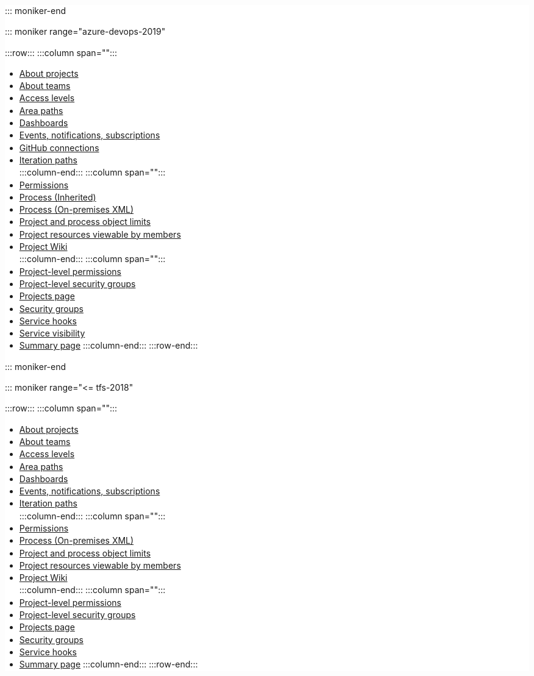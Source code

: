 ::: moniker-end

::: moniker range="azure-devops-2019"

:::row:::
:::column span="":::

- [About projects](about-projects.md)
- [About teams](../settings/about-teams-and-settings.md)
- [Access levels](../security/access-levels.md)
- [Area paths](../settings/about-areas-iterations.md)
- [Dashboards](../../report/dashboards/overview.md)
- [Events, notifications, subscriptions](../../notifications/concepts-events-and-notifications.md)
- [GitHub connections](../../boards/github/connect-to-github.md)
- [Iteration paths](../settings/about-areas-iterations.md)  
   :::column-end:::
  :::column span="":::
- [Permissions](../security/about-permissions.md)
- [Process (Inherited)](../settings/work/inheritance-process-model.md)
- [Process (On-premises XML)](../../reference/on-premises-xml-process-model.md)
- [Project and process object limits](../settings/work/object-limits.md)
- [Project resources viewable by members](resources-granted-to-project-members.md)
- [Project Wiki](../../project/wiki/provisioned-vs-published-wiki.md)  
   :::column-end:::
  :::column span="":::
- [Project-level permissions](../security/permissions.md#project-level-permissions)
- [Project-level security groups](../security/permissions.md#project-level-groups)
- [Projects page](../../project/navigation/work-across-projects.md)
- [Security groups](../security/about-permissions.md)
- [Service hooks](../../service-hooks/overview.md)
- [Service visibility](../settings/set-services.md)
- [Summary page](project-vision-status.md)
  :::column-end:::
  :::row-end:::

::: moniker-end

::: moniker range="<= tfs-2018"

:::row:::
:::column span="":::

- [About projects](about-projects.md)
- [About teams](../settings/about-teams-and-settings.md)
- [Access levels](../security/access-levels.md)
- [Area paths](../settings/about-areas-iterations.md)
- [Dashboards](../../report/dashboards/overview.md)
- [Events, notifications, subscriptions](../../notifications/concepts-events-and-notifications.md)
- [Iteration paths](../settings/about-areas-iterations.md)  
   :::column-end:::
  :::column span="":::
- [Permissions](../security/about-permissions.md)
- [Process (On-premises XML)](../../reference/on-premises-xml-process-model.md)
- [Project and process object limits](../settings/work/object-limits.md)
- [Project resources viewable by members](resources-granted-to-project-members.md)
- [Project Wiki](../../project/wiki/provisioned-vs-published-wiki.md)  
   :::column-end:::
  :::column span="":::
- [Project-level permissions](../security/permissions.md#project-level-permissions)
- [Project-level security groups](../security/permissions.md#project-level-groups)
- [Projects page](../../project/navigation/work-across-projects.md)
- [Security groups](../security/about-permissions.md)
- [Service hooks](../../service-hooks/overview.md)
- [Summary page](project-vision-status.md)
  :::column-end:::
  :::row-end:::
